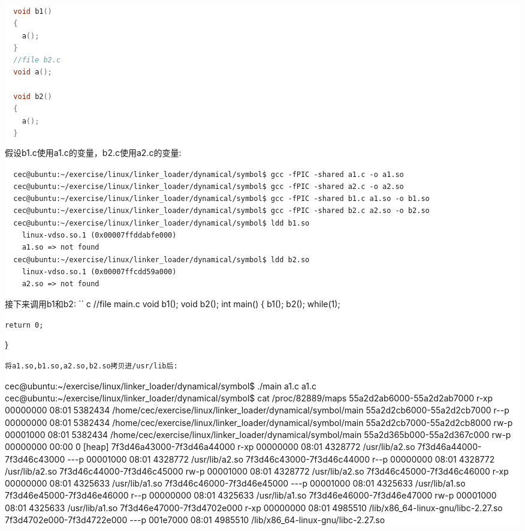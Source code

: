 ``` c
  void b1()
  {
    a();
  }
  //file b2.c
  void a();

  void b2()
  {
    a();
  }
```
假设b1.c使用a1.c的变量，b2.c使用a2.c的变量:
``` shell
  cec@ubuntu:~/exercise/linux/linker_loader/dynamical/symbol$ gcc -fPIC -shared a1.c -o a1.so
  cec@ubuntu:~/exercise/linux/linker_loader/dynamical/symbol$ gcc -fPIC -shared a2.c -o a2.so
  cec@ubuntu:~/exercise/linux/linker_loader/dynamical/symbol$ gcc -fPIC -shared b1.c a1.so -o b1.so
  cec@ubuntu:~/exercise/linux/linker_loader/dynamical/symbol$ gcc -fPIC -shared b2.c a2.so -o b2.so
  cec@ubuntu:~/exercise/linux/linker_loader/dynamical/symbol$ ldd b1.so 
    linux-vdso.so.1 (0x00007ffddabfe000)
    a1.so => not found
  cec@ubuntu:~/exercise/linux/linker_loader/dynamical/symbol$ ldd b2.so
    linux-vdso.so.1 (0x00007ffcdd59a000)
    a2.so => not found
```
接下来调用b1和b2:
`` c
  //file main.c
  void b1();
  void b2();
  int main()
  {
    b1();
    b2();
    while(1);

    return 0;
  }
```
将a1.so,b1.so,a2.so,b2.so拷贝进/usr/lib后:
```
  cec@ubuntu:~/exercise/linux/linker_loader/dynamical/symbol$ ./main
  a1.c
  a1.c
  cec@ubuntu:~/exercise/linux/linker_loader/dynamical/symbol$ cat /proc/82889/maps
  55a2d2ab6000-55a2d2ab7000 r-xp 00000000 08:01 5382434                    /home/cec/exercise/linux/linker_loader/dynamical/symbol/main
  55a2d2cb6000-55a2d2cb7000 r--p 00000000 08:01 5382434                    /home/cec/exercise/linux/linker_loader/dynamical/symbol/main
  55a2d2cb7000-55a2d2cb8000 rw-p 00001000 08:01 5382434                    /home/cec/exercise/linux/linker_loader/dynamical/symbol/main
  55a2d365b000-55a2d367c000 rw-p 00000000 00:00 0                          [heap]
  7f3d46a43000-7f3d46a44000 r-xp 00000000 08:01 4328772                    /usr/lib/a2.so
  7f3d46a44000-7f3d46c43000 ---p 00001000 08:01 4328772                    /usr/lib/a2.so
  7f3d46c43000-7f3d46c44000 r--p 00000000 08:01 4328772                    /usr/lib/a2.so
  7f3d46c44000-7f3d46c45000 rw-p 00001000 08:01 4328772                    /usr/lib/a2.so
  7f3d46c45000-7f3d46c46000 r-xp 00000000 08:01 4325633                    /usr/lib/a1.so
  7f3d46c46000-7f3d46e45000 ---p 00001000 08:01 4325633                    /usr/lib/a1.so
  7f3d46e45000-7f3d46e46000 r--p 00000000 08:01 4325633                    /usr/lib/a1.so
  7f3d46e46000-7f3d46e47000 rw-p 00001000 08:01 4325633                    /usr/lib/a1.so
  7f3d46e47000-7f3d4702e000 r-xp 00000000 08:01 4985510                    /lib/x86_64-linux-gnu/libc-2.27.so
  7f3d4702e000-7f3d4722e000 ---p 001e7000 08:01 4985510                    /lib/x86_64-linux-gnu/libc-2.27.so